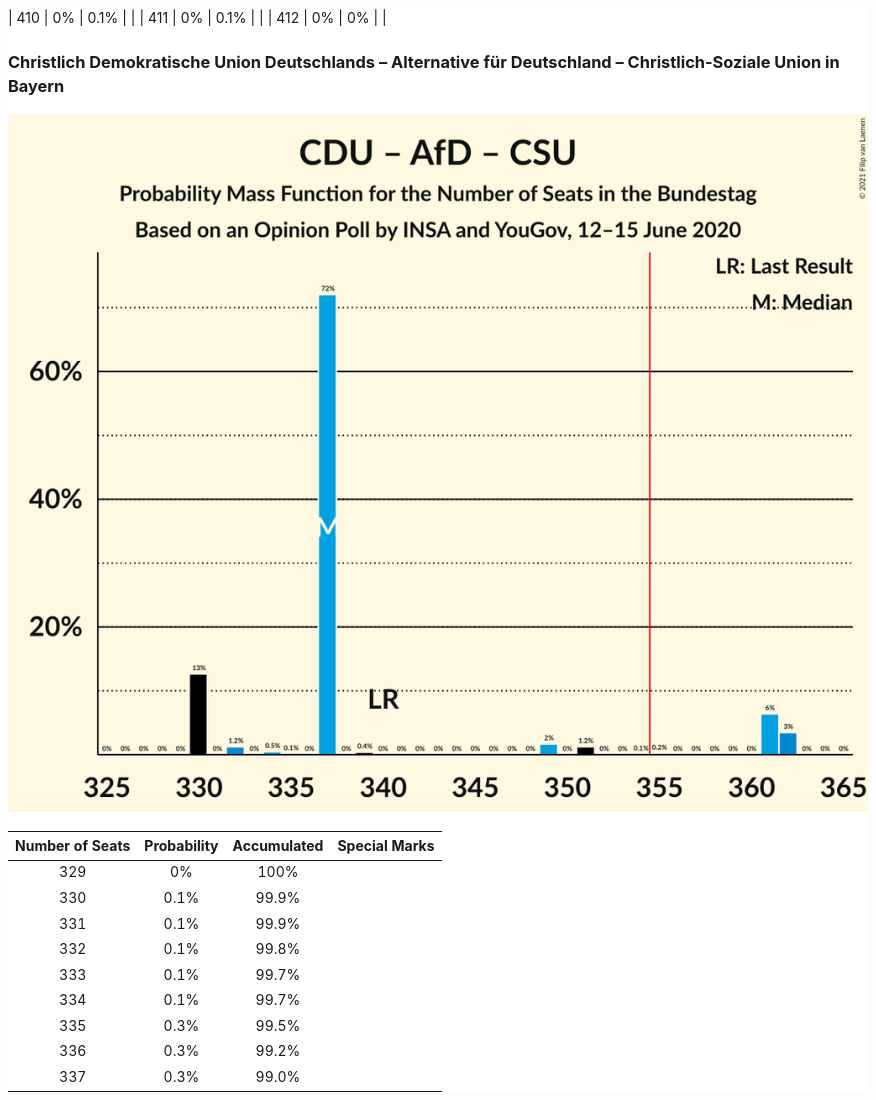 | 410 | 0% | 0.1% |  |
| 411 | 0% | 0.1% |  |
| 412 | 0% | 0% |  |

### Christlich Demokratische Union Deutschlands – Alternative für Deutschland – Christlich-Soziale Union in Bayern

![Graph with seats probability mass function not yet produced](2020-06-15-INSAandYouGov-coalitions-seats-pmf-cdu–afd–csu.png "Seats Probability Mass Function")

| Number of Seats | Probability | Accumulated | Special Marks |
|:---------------:|:-----------:|:-----------:|:-------------:|
| 329 | 0% | 100% |  |
| 330 | 0.1% | 99.9% |  |
| 331 | 0.1% | 99.9% |  |
| 332 | 0.1% | 99.8% |  |
| 333 | 0.1% | 99.7% |  |
| 334 | 0.1% | 99.7% |  |
| 335 | 0.3% | 99.5% |  |
| 336 | 0.3% | 99.2% |  |
| 337 | 0.3% | 99.0% |  |